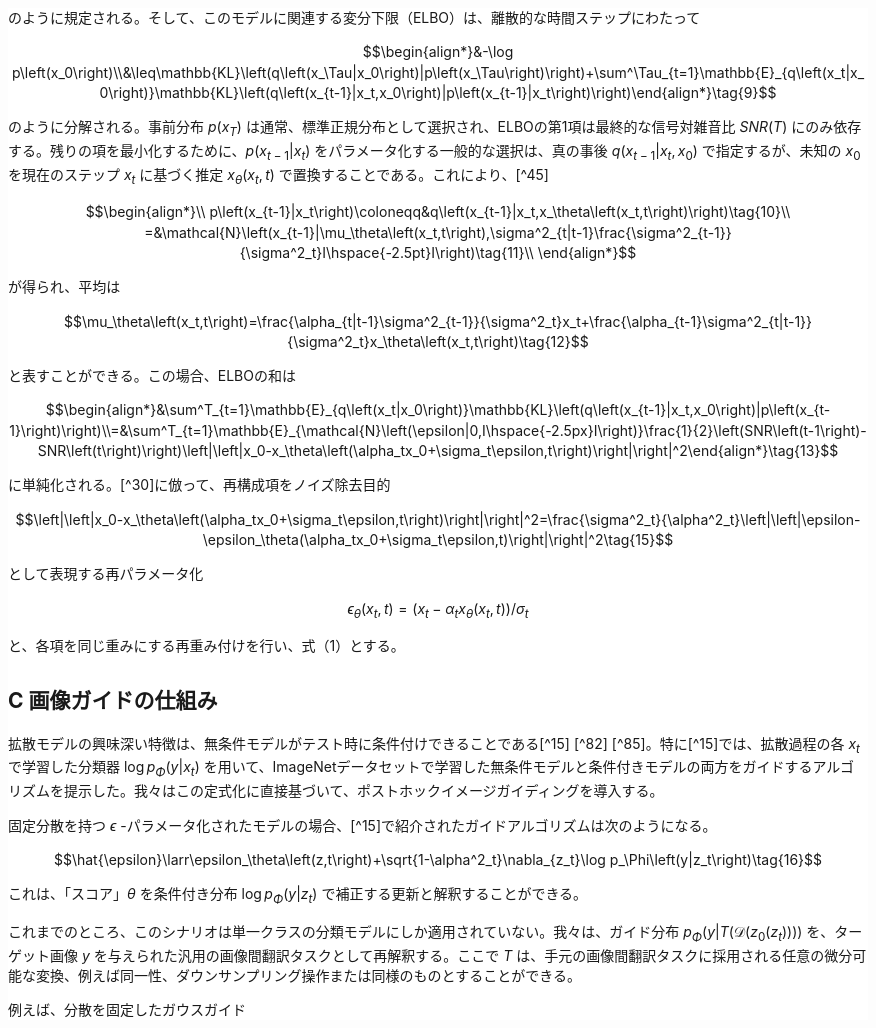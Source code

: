 のように規定される。そして、このモデルに関連する変分下限（ELBO）は、離散的な時間ステップにわたって

$$\begin{align*}&-\log p\left(x_0\right)\\&\leq\mathbb{KL}\left(q\left(x_\Tau|x_0\right)|p\left(x_\Tau\right)\right)+\sum^\Tau_{t=1}\mathbb{E}_{q\left(x_t|x_0\right)}\mathbb{KL}\left(q\left(x_{t-1}|x_t,x_0\right)|p\left(x_{t-1}|x_t\right)\right)\end{align*}\tag{9}$$

のように分解される。事前分布 $p(x_T)$ は通常、標準正規分布として選択され、ELBOの第1項は最終的な信号対雑音比 $SNR(T)$ にのみ依存する。残りの項を最小化するために、$p(x_{t-1}|x_t)$ をパラメータ化する一般的な選択は、真の事後 $q(x_{t-1}|x_t, x_0)$ で指定するが、未知の $x_0$ を現在のステップ $x_t$ に基づく推定 $x_θ(x_t,t)$ で置換することである。これにより、[^45]

$$\begin{align*}\\
  p\left(x_{t-1}|x_t\right)\coloneqq&q\left(x_{t-1}|x_t,x_\theta\left(x_t,t\right)\right)\tag{10}\\
  =&\mathcal{N}\left(x_{t-1}|\mu_\theta\left(x_t,t\right),\sigma^2_{t|t-1}\frac{\sigma^2_{t-1}}{\sigma^2_t}I\hspace{-2.5pt}I\right)\tag{11}\\
\end{align*}$$

が得られ、平均は

$$\mu_\theta\left(x_t,t\right)=\frac{\alpha_{t|t-1}\sigma^2_{t-1}}{\sigma^2_t}x_t+\frac{\alpha_{t-1}\sigma^2_{t|t-1}}{\sigma^2_t}x_\theta\left(x_t,t\right)\tag{12}$$

と表すことができる。この場合、ELBOの和は

$$\begin{align*}&\sum^T_{t=1}\mathbb{E}_{q\left(x_t|x_0\right)}\mathbb{KL}\left(q\left(x_{t-1}|x_t,x_0\right)|p\left(x_{t-1}\right)\right)\\=&\sum^T_{t=1}\mathbb{E}_{\mathcal{N}\left(\epsilon|0,I\hspace{-2.5px}I\right)}\frac{1}{2}\left(SNR\left(t-1\right)-SNR\left(t\right)\right)\left|\left|x_0-x_\theta\left(\alpha_tx_0+\sigma_t\epsilon,t\right)\right|\right|^2\end{align*}\tag{13}$$

に単純化される。[^30]に倣って、再構成項をノイズ除去目的

$$\left|\left|x_0-x_\theta\left(\alpha_tx_0+\sigma_t\epsilon,t\right)\right|\right|^2=\frac{\sigma^2_t}{\alpha^2_t}\left|\left|\epsilon-\epsilon_\theta(\alpha_tx_0+\sigma_t\epsilon,t)\right|\right|^2\tag{15}$$

として表現する再パラメータ化

$$\epsilon_\theta\left(x_t,t\right)=\left(x_t-\alpha_tx_\theta\left(x_t,t\right)\right)/\sigma_t\tag{14}$$

と、各項を同じ重みにする再重み付けを行い、式（1）とする。

## C 画像ガイドの仕組み

拡散モデルの興味深い特徴は、無条件モデルがテスト時に条件付けできることである[^15] [^82] [^85]。特に[^15]では、拡散過程の各 $x_t$ で学習した分類器 $\log p_\Phi(y|x_t)$ を用いて、ImageNetデータセットで学習した無条件モデルと条件付きモデルの両方をガイドするアルゴリズムを提示した。我々はこの定式化に直接基づいて、ポストホックイメージガイディングを導入する。

固定分散を持つ $\epsilon$ -パラメータ化されたモデルの場合、[^15]で紹介されたガイドアルゴリズムは次のようになる。

$$\hat{\epsilon}\larr\epsilon_\theta\left(z,t\right)+\sqrt{1-\alpha^2_t}\nabla_{z_t}\log p_\Phi\left(y|z_t\right)\tag{16}$$

これは、「スコア」$\theta$ を条件付き分布 $\log p_\Phi(y|z_t)$ で補正する更新と解釈することができる。

これまでのところ、このシナリオは単一クラスの分類モデルにしか適用されていない。我々は、ガイド分布 $p_\Phi(y|T(\mathcal{D}(z_0(z_t))))$ を、ターゲット画像 $y$ を与えられた汎用の画像間翻訳タスクとして再解釈する。ここで $T$ は、手元の画像間翻訳タスクに採用される任意の微分可能な変換、例えば同一性、ダウンサンプリング操作または同様のものとすることができる。

例えば、分散を固定したガウスガイド
